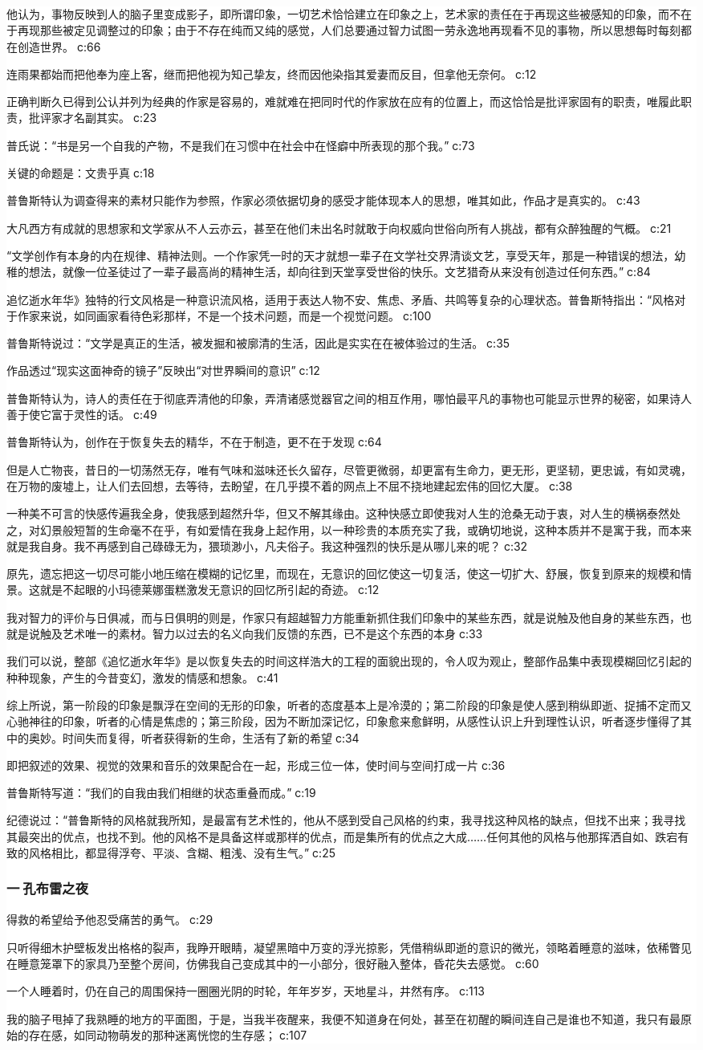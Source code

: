 他认为，事物反映到人的脑子里变成影子，即所谓印象，一切艺术恰恰建立在印象之上，艺术家的责任在于再现这些被感知的印象，而不在于再现那些被定见调整过的印象；由于不存在纯而又纯的感觉，人们总要通过智力试图一劳永逸地再现看不见的事物，所以思想每时每刻都在创造世界。 c:66

连雨果都始而把他奉为座上客，继而把他视为知己挚友，终而因他染指其爱妻而反目，但拿他无奈何。 c:12

正确判断久已得到公认并列为经典的作家是容易的，难就难在把同时代的作家放在应有的位置上，而这恰恰是批评家固有的职责，唯履此职责，批评家才名副其实。 c:23

普氏说：“书是另一个自我的产物，不是我们在习惯中在社会中在怪癖中所表现的那个我。” c:73

关键的命题是：文贵乎真 c:18

普鲁斯特认为调查得来的素材只能作为参照，作家必须依据切身的感受才能体现本人的思想，唯其如此，作品才是真实的。 c:43

大凡西方有成就的思想家和文学家从不人云亦云，甚至在他们未出名时就敢于向权威向世俗向所有人挑战，都有众醉独醒的气概。 c:21

“文学创作有本身的内在规律、精神法则。一个作家凭一时的天才就想一辈子在文学社交界清谈文艺，享受天年，那是一种错误的想法，幼稚的想法，就像一位圣徒过了一辈子最高尚的精神生活，却向往到天堂享受世俗的快乐。文艺猎奇从来没有创造过任何东西。” c:84

追忆逝水年华》独特的行文风格是一种意识流风格，适用于表达人物不安、焦虑、矛盾、共鸣等复杂的心理状态。普鲁斯特指出：“风格对于作家来说，如同画家看待色彩那样，不是一个技术问题，而是一个视觉问题。 c:100

普鲁斯特说过：“文学是真正的生活，被发掘和被廓清的生活，因此是实实在在被体验过的生活。 c:35

作品透过“现实这面神奇的镜子”反映出“对世界瞬间的意识” c:12

普鲁斯特认为，诗人的责任在于彻底弄清他的印象，弄清诸感觉器官之间的相互作用，哪怕最平凡的事物也可能显示世界的秘密，如果诗人善于使它富于灵性的话。 c:49

普鲁斯特认为，创作在于恢复失去的精华，不在于制造，更不在于发现 c:64

但是人亡物丧，昔日的一切荡然无存，唯有气味和滋味还长久留存，尽管更微弱，却更富有生命力，更无形，更坚韧，更忠诚，有如灵魂，在万物的废墟上，让人们去回想，去等待，去盼望，在几乎摸不着的网点上不屈不挠地建起宏伟的回忆大厦。 c:38

一种美不可言的快感传遍我全身，使我感到超然升华，但又不解其缘由。这种快感立即使我对人生的沧桑无动于衷，对人生的横祸泰然处之，对幻景般短暂的生命毫不在乎，有如爱情在我身上起作用，以一种珍贵的本质充实了我，或确切地说，这种本质并不是寓于我，而本来就是我自身。我不再感到自己碌碌无为，猥琐渺小，凡夫俗子。我这种强烈的快乐是从哪儿来的呢？ c:32

原先，遗忘把这一切尽可能小地压缩在模糊的记忆里，而现在，无意识的回忆使这一切复活，使这一切扩大、舒展，恢复到原来的规模和情景。这就是不起眼的小玛德莱娜蛋糕激发无意识的回忆所引起的奇迹。 c:12

我对智力的评价与日俱减，而与日俱明的则是，作家只有超越智力方能重新抓住我们印象中的某些东西，就是说触及他自身的某些东西，也就是说触及艺术唯一的素材。智力以过去的名义向我们反馈的东西，已不是这个东西的本身 c:33

我们可以说，整部《追忆逝水年华》是以恢复失去的时间这样浩大的工程的面貌出现的，令人叹为观止，整部作品集中表现模糊回忆引起的种种现象，产生的今昔变幻，激发的情感和想象。 c:41

综上所说，第一阶段的印象是飘浮在空间的无形的印象，听者的态度基本上是冷漠的；第二阶段的印象是使人感到稍纵即逝、捉捕不定而又心驰神往的印象，听者的心情是焦虑的；第三阶段，因为不断加深记忆，印象愈来愈鲜明，从感性认识上升到理性认识，听者逐步懂得了其中的奥妙。时间失而复得，听者获得新的生命，生活有了新的希望 c:34

即把叙述的效果、视觉的效果和音乐的效果配合在一起，形成三位一体，使时间与空间打成一片 c:36

普鲁斯特写道：“我们的自我由我们相继的状态重叠而成。” c:19

纪德说过：“普鲁斯特的风格就我所知，是最富有艺术性的，他从不感到受自己风格的约束，我寻找这种风格的缺点，但找不出来；我寻找其最突出的优点，也找不到。他的风格不是具备这样或那样的优点，而是集所有的优点之大成……任何其他的风格与他那挥洒自如、跌宕有致的风格相比，都显得浮夸、平淡、含糊、粗浅、没有生气。” c:25

### 一 孔布雷之夜

得救的希望给予他忍受痛苦的勇气。 c:29

只听得细木护壁板发出格格的裂声，我睁开眼睛，凝望黑暗中万变的浮光掠影，凭借稍纵即逝的意识的微光，领略着睡意的滋味，依稀瞥见在睡意笼罩下的家具乃至整个房间，仿佛我自己变成其中的一小部分，很好融入整体，昏花失去感觉。 c:60

一个人睡着时，仍在自己的周围保持一圈圈光阴的时轮，年年岁岁，天地星斗，井然有序。 c:113

我的脑子甩掉了我熟睡的地方的平面图，于是，当我半夜醒来，我便不知道身在何处，甚至在初醒的瞬间连自己是谁也不知道，我只有最原始的存在感，如同动物萌发的那种迷离恍惚的生存感； c:107
